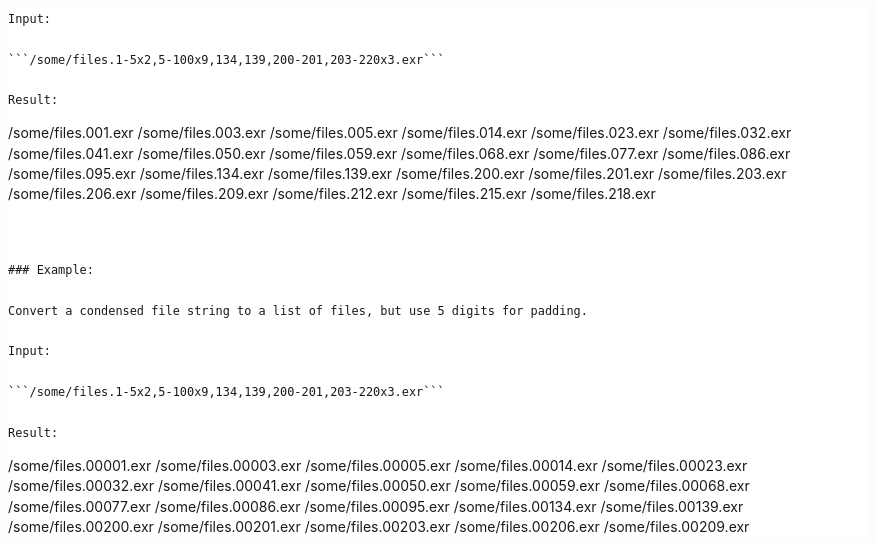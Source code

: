 ```
Input:

```/some/files.1-5x2,5-100x9,134,139,200-201,203-220x3.exr```

Result:

```
/some/files.001.exr
/some/files.003.exr
/some/files.005.exr
/some/files.014.exr
/some/files.023.exr
/some/files.032.exr
/some/files.041.exr
/some/files.050.exr
/some/files.059.exr
/some/files.068.exr
/some/files.077.exr
/some/files.086.exr
/some/files.095.exr
/some/files.134.exr
/some/files.139.exr
/some/files.200.exr
/some/files.201.exr
/some/files.203.exr
/some/files.206.exr
/some/files.209.exr
/some/files.212.exr
/some/files.215.exr
/some/files.218.exr
```


### Example: 

Convert a condensed file string to a list of files, but use 5 digits for padding.

Input:

```/some/files.1-5x2,5-100x9,134,139,200-201,203-220x3.exr```

Result:

```
/some/files.00001.exr
/some/files.00003.exr
/some/files.00005.exr
/some/files.00014.exr
/some/files.00023.exr
/some/files.00032.exr
/some/files.00041.exr
/some/files.00050.exr
/some/files.00059.exr
/some/files.00068.exr
/some/files.00077.exr
/some/files.00086.exr
/some/files.00095.exr
/some/files.00134.exr
/some/files.00139.exr
/some/files.00200.exr
/some/files.00201.exr
/some/files.00203.exr
/some/files.00206.exr
/some/files.00209.exr